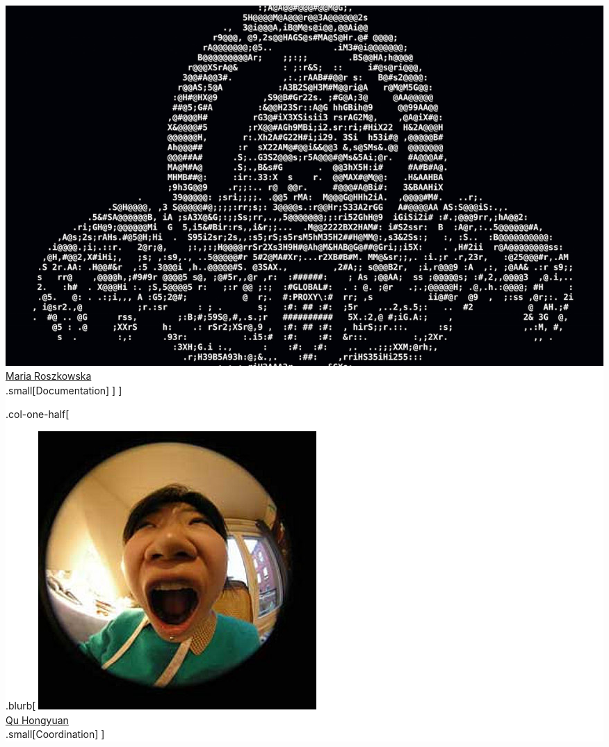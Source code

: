 ![Pirate Book Lion](/uploads/team/lion.jpg)  
[Maria Roszkowska](http://cargocollective.com/mariaroszkowska)  
.small[Documentation]
]
]

.col-one-half[

.blurb[
![Qu Hongyuan](/uploads/team/yuan.jpg)  
[Qu Hongyuan](http://quhongyuan.com)  
.small[Coordination]
]
